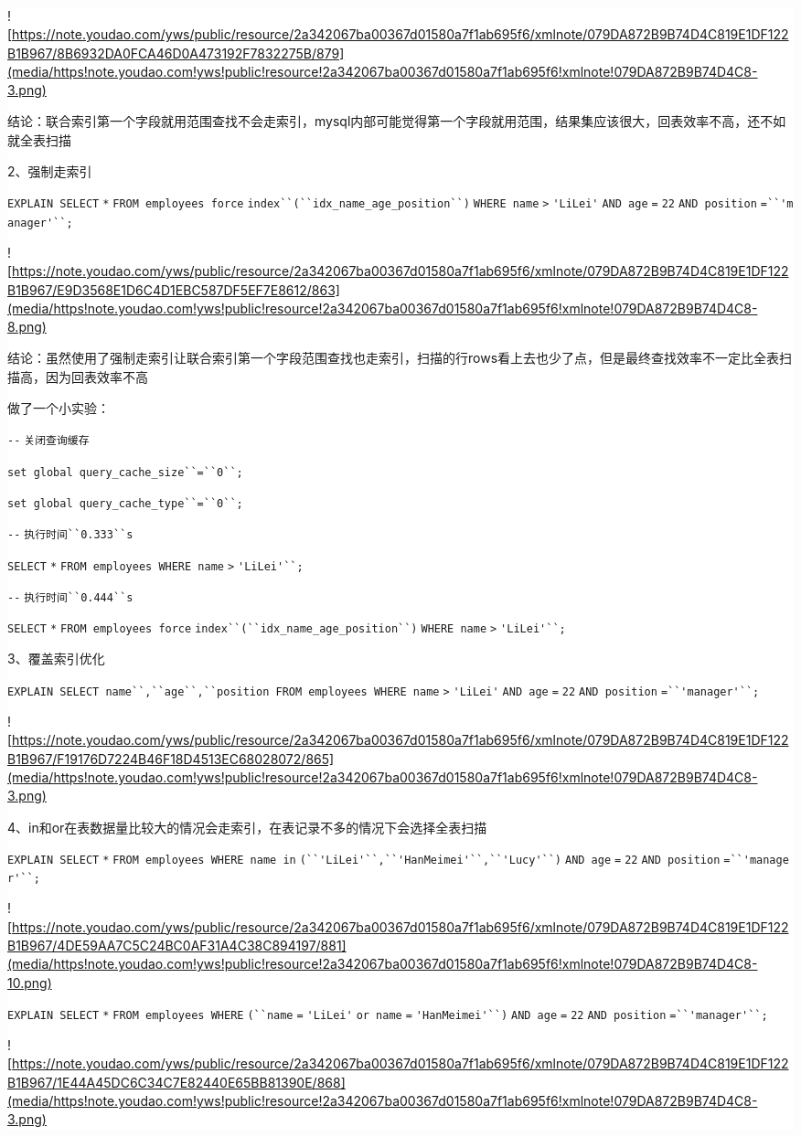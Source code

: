 ![https://note.youdao.com/yws/public/resource/2a342067ba00367d01580a7f1ab695f6/xmlnote/079DA872B9B74D4C819E1DF122B1B967/8B6932DA0FCA46D0A473192F7832275B/879](media/https!note.youdao.com!yws!public!resource!2a342067ba00367d01580a7f1ab695f6!xmlnote!079DA872B9B74D4C8-3.png)

结论：联合索引第一个字段就用范围查找不会走索引，mysql内部可能觉得第一个字段就用范围，结果集应该很大，回表效率不高，还不如就全表扫描

2、强制走索引

`EXPLAIN SELECT` `*` `FROM employees force` `index``(``idx_name_age_position``)` `WHERE name` `>` `'LiLei'` `AND age` `=` `22` `AND position` `=``'manager'``;`

![https://note.youdao.com/yws/public/resource/2a342067ba00367d01580a7f1ab695f6/xmlnote/079DA872B9B74D4C819E1DF122B1B967/E9D3568E1D6C4D1EBC587DF5EF7E8612/863](media/https!note.youdao.com!yws!public!resource!2a342067ba00367d01580a7f1ab695f6!xmlnote!079DA872B9B74D4C8-8.png)

结论：虽然使用了强制走索引让联合索引第一个字段范围查找也走索引，扫描的行rows看上去也少了点，但是最终查找效率不一定比全表扫描高，因为回表效率不高

做了一个小实验：

`--` `关闭查询缓存`

`set global query_cache_size``=``0``;`  

`set global query_cache_type``=``0``;`

`--` `执行时间``0.333``s`

`SELECT` `*` `FROM employees WHERE name` `>` `'LiLei'``;`

`--` `执行时间``0.444``s`

`SELECT` `*` `FROM employees force` `index``(``idx_name_age_position``)` `WHERE name` `>` `'LiLei'``;`

3、覆盖索引优化

`EXPLAIN SELECT name``,``age``,``position FROM employees WHERE name` `>` `'LiLei'` `AND age` `=` `22` `AND position` `=``'manager'``;`

![https://note.youdao.com/yws/public/resource/2a342067ba00367d01580a7f1ab695f6/xmlnote/079DA872B9B74D4C819E1DF122B1B967/F19176D7224B46F18D4513EC68028072/865](media/https!note.youdao.com!yws!public!resource!2a342067ba00367d01580a7f1ab695f6!xmlnote!079DA872B9B74D4C8-3.png)

4、in和or在表数据量比较大的情况会走索引，在表记录不多的情况下会选择全表扫描

`EXPLAIN SELECT` `*` `FROM employees WHERE name in` `(``'LiLei'``,``'HanMeimei'``,``'Lucy'``)` `AND age` `=` `22` `AND position` `=``'manager'``;`

![https://note.youdao.com/yws/public/resource/2a342067ba00367d01580a7f1ab695f6/xmlnote/079DA872B9B74D4C819E1DF122B1B967/4DE59AA7C5C24BC0AF31A4C38C894197/881](media/https!note.youdao.com!yws!public!resource!2a342067ba00367d01580a7f1ab695f6!xmlnote!079DA872B9B74D4C8-10.png)

`EXPLAIN SELECT` `*` `FROM employees WHERE` `(``name` `=` `'LiLei'` `or name` `=` `'HanMeimei'``)` `AND age` `=` `22` `AND position` `=``'manager'``;`

![https://note.youdao.com/yws/public/resource/2a342067ba00367d01580a7f1ab695f6/xmlnote/079DA872B9B74D4C819E1DF122B1B967/1E44A45DC6C34C7E82440E65BB81390E/868](media/https!note.youdao.com!yws!public!resource!2a342067ba00367d01580a7f1ab695f6!xmlnote!079DA872B9B74D4C8-3.png)
